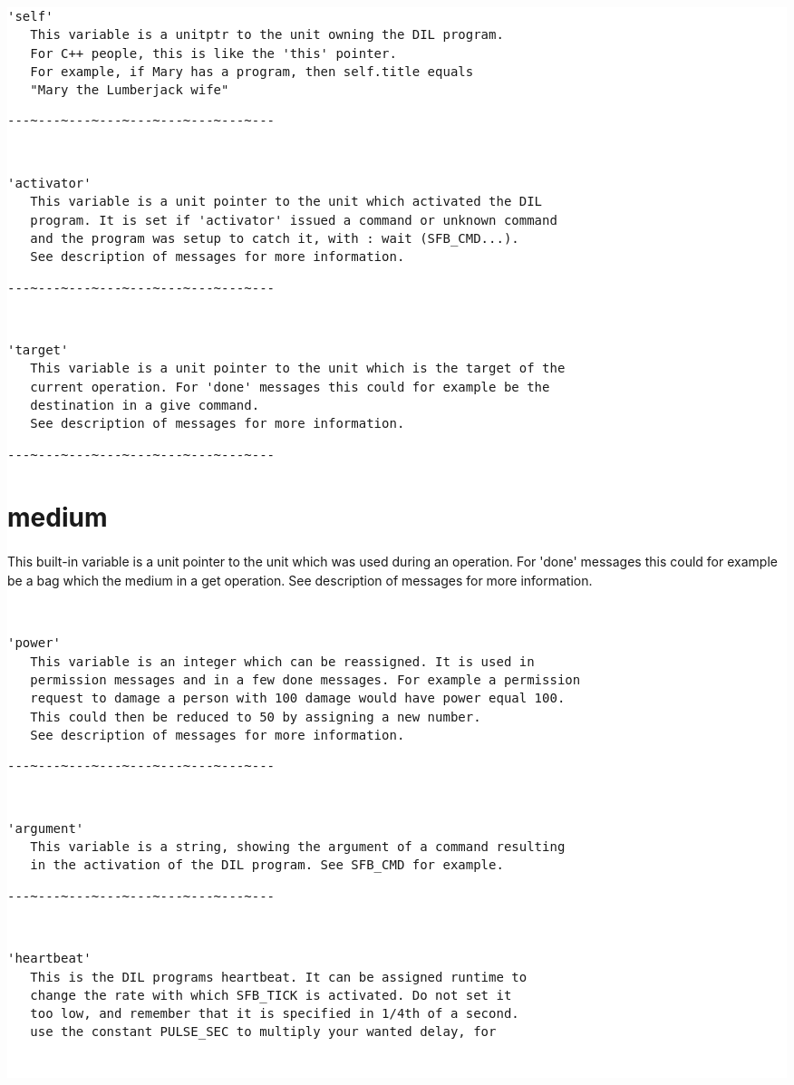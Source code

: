 </p>
<pre>'self'
   This variable is a unitptr to the unit owning the DIL program.
   For C++ people, this is like the 'this' pointer.
   For example, if Mary has a program, then self.title equals
   "Mary the Lumberjack wife"
</pre>
<pre>---~---~---~---~---~---~---~---~---
</pre>
<p><br />
<span id="activator"></span>
</p>
<pre>'activator'
   This variable is a unit pointer to the unit which activated the DIL
   program. It is set if 'activator' issued a command or unknown command
   and the program was setup to catch it, with&#160;: wait (SFB_CMD...).
   See description of messages for more information.
</pre>
<pre>---~---~---~---~---~---~---~---~---
</pre>
<p><br />
<span id="targ"></span>
</p>
<pre>'target'
   This variable is a unit pointer to the unit which is the target of the
   current operation. For 'done' messages this could for example be the
   destination in a give command.
   See description of messages for more information.
</pre>
<pre>---~---~---~---~---~---~---~---~---
</pre>
<h1><span class="mw-headline" id="medium">medium</span></h1>
<p>This built-in variable is a unit pointer to the unit which was used during an operation. For 'done' messages this could for example be a bag which  the medium in a get operation. See description of messages for more information.
</p><p><br />
<span id="power"></span>
</p>
<pre>'power'
   This variable is an integer which can be reassigned. It is used in
   permission messages and in a few done messages. For example a permission
   request to damage a person with 100 damage would have power equal 100.
   This could then be reduced to 50 by assigning a new number.
   See description of messages for more information.
</pre>
<pre>---~---~---~---~---~---~---~---~---
</pre>
<p><br />
<span id="argu"></span>
</p>
<pre>'argument'
   This variable is a string, showing the argument of a command resulting
   in the activation of the DIL program. See SFB_CMD for example.
</pre>
<pre>---~---~---~---~---~---~---~---~---
</pre>
<p><br />
<span id="hb"></span>
</p>
<pre>'heartbeat'
   This is the DIL programs heartbeat. It can be assigned runtime to
   change the rate with which SFB_TICK is activated. Do not set it
   too low, and remember that it is specified in 1/4th of a second.
   use the constant PULSE_SEC to multiply your wanted delay, for